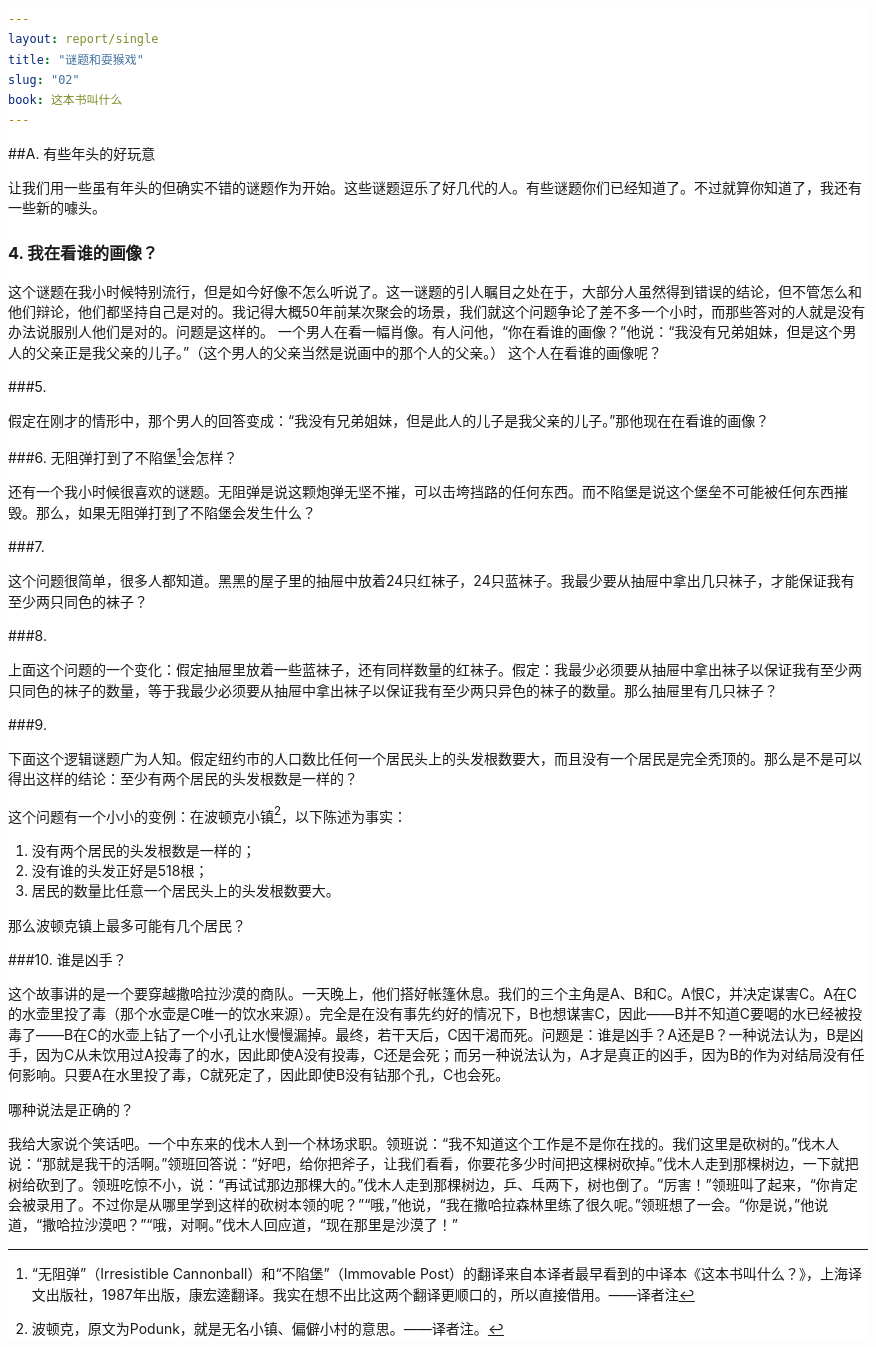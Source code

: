 ```yaml
---
layout: report/single
title: "谜题和耍猴戏"
slug: "02"
book: 这本书叫什么
---
```

##A. 有些年头的好玩意

让我们用一些虽有年头的但确实不错的谜题作为开始。这些谜题逗乐了好几代的人。有些谜题你们已经知道了。不过就算你知道了，我还有一些新的噱头。

### 4. 我在看谁的画像？

这个谜题在我小时候特别流行，但是如今好像不怎么听说了。这一谜题的引人瞩目之处在于，大部分人虽然得到错误的结论，但不管怎么和他们辩论，他们都坚持自己是对的。我记得大概50年前某次聚会的场景，我们就这个问题争论了差不多一个小时，而那些答对的人就是没有办法说服别人他们是对的。问题是这样的。
一个男人在看一幅肖像。有人问他，“你在看谁的画像？”他说：“我没有兄弟姐妹，但是这个男人的父亲正是我父亲的儿子。”（这个男人的父亲当然是说画中的那个人的父亲。）
这个人在看谁的画像呢？

###5.        

假定在刚才的情形中，那个男人的回答变成：“我没有兄弟姐妹，但是此人的儿子是我父亲的儿子。”那他现在在看谁的画像？

###6. 无阻弹打到了不陷堡[^4]会怎样？

还有一个我小时候很喜欢的谜题。无阻弹是说这颗炮弹无坚不摧，可以击垮挡路的任何东西。而不陷堡是说这个堡垒不可能被任何东西摧毁。那么，如果无阻弹打到了不陷堡会发生什么？

###7.       

这个问题很简单，很多人都知道。黑黑的屋子里的抽屉中放着24只红袜子，24只蓝袜子。我最少要从抽屉中拿出几只袜子，才能保证我有至少两只同色的袜子？

###8.       

上面这个问题的一个变化：假定抽屉里放着一些蓝袜子，还有同样数量的红袜子。假定：我最少必须要从抽屉中拿出袜子以保证我有至少两只同色的袜子的数量，等于我最少必须要从抽屉中拿出袜子以保证我有至少两只异色的袜子的数量。那么抽屉里有几只袜子？

###9.       

下面这个逻辑谜题广为人知。假定纽约市的人口数比任何一个居民头上的头发根数要大，而且没有一个居民是完全秃顶的。那么是不是可以得出这样的结论：至少有两个居民的头发根数是一样的？

这个问题有一个小小的变例：在波顿克小镇[^5]，以下陈述为事实：

1. 没有两个居民的头发根数是一样的；
2. 没有谁的头发正好是518根；
3. 居民的数量比任意一个居民头上的头发根数要大。

那么波顿克镇上最多可能有几个居民？

###10. 谁是凶手？

这个故事讲的是一个要穿越撒哈拉沙漠的商队。一天晚上，他们搭好帐篷休息。我们的三个主角是A、B和C。A恨C，并决定谋害C。A在C的水壶里投了毒（那个水壶是C唯一的饮水来源）。完全是在没有事先约好的情况下，B也想谋害C，因此――B并不知道C要喝的水已经被投毒了――B在C的水壶上钻了一个小孔让水慢慢漏掉。最终，若干天后，C因干渴而死。问题是：谁是凶手？A还是B？一种说法认为，B是凶手，因为C从未饮用过A投毒了的水，因此即使A没有投毒，C还是会死；而另一种说法认为，A才是真正的凶手，因为B的作为对结局没有任何影响。只要A在水里投了毒，C就死定了，因此即使B没有钻那个孔，C也会死。

哪种说法是正确的？

我给大家说个笑话吧。一个中东来的伐木人到一个林场求职。领班说：“我不知道这个工作是不是你在找的。我们这里是砍树的。”伐木人说：“那就是我干的活啊。”领班回答说：“好吧，给你把斧子，让我们看看，你要花多少时间把这棵树砍掉。”伐木人走到那棵树边，一下就把树给砍到了。领班吃惊不小，说：“再试试那边那棵大的。”伐木人走到那棵树边，乒、乓两下，树也倒了。“厉害！”领班叫了起来，“你肯定会被录用了。不过你是从哪里学到这样的砍树本领的呢？”“哦，”他说，“我在撒哈拉森林里练了很久呢。”领班想了一会。“你是说，”他说道，“撒哈拉沙漠吧？”“哦，对啊。”伐木人回应道，“现在那里是沙漠了！”


[^4]: “无阻弹”（Irresistible Cannonball）和“不陷堡”（Immovable Post）的翻译来自本译者最早看到的中译本《这本书叫什么？》，上海译文出版社，1987年出版，康宏逵翻译。我实在想不出比这两个翻译更顺口的，所以直接借用。——译者注
[^5]: 波顿克，原文为Podunk，就是无名小镇、偏僻小村的意思。——译者注。
[^6]: 斜体是我加的格式。——原著者注。
[^7]: 美国的硬币体系为：1分，5分，10分，25分，50分，100分。其中后两种很少见。——译者注。
[^8]: 这和中国古代的“以子之矛，攻子之盾”不谋而合。——译者注。
[^9]: 这是数学中“抽屉原理”的一个示例。抽屉原理又称“鸽笼原理”，词条见http://en.wikipedia.org/wiki/Pigeonhole_principle。——译者注。
[^10]: 这个问题的一个隐含假定是：来去步行的时间是一样的。——译者注。
[^11]: 我不知道作者为什么突然跳跃到了南极。我们不是一直在说北极吗？——译者注。
[^12]: 这是一个语法上的问题。“一个不是”不等于“一个都不是”或者“没有一个是”，在这里它意味着“（其中）一个不是”。——译者注。
[^13]: 原文是“the yolk is white or the yolk are white?” 讲的是蛋黄。康宏逵的翻译是：“蛋黄这东西是白的”、“蛋黄这种东西是白的”。不过我在讲给我9岁的儿子听的时候，他立马指出“蛋黄是黄的！”所以，我觉得要增加一些难度，改成“凌波仙子”。——译者注。